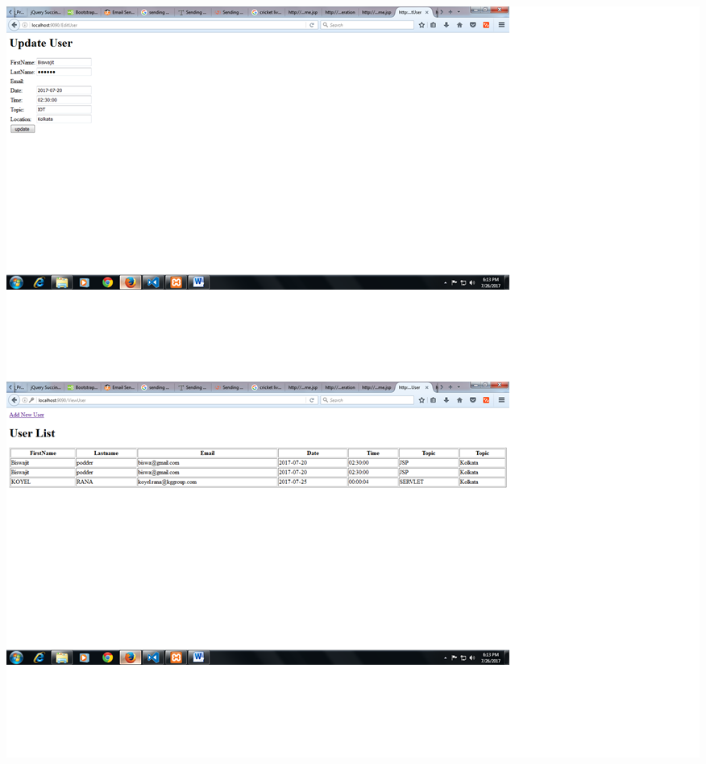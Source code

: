![UpdateDetailsForm](https://github.com/KoyelRana/tom/blob/master/src/main/webapp/images/UpadeDetailsForm.png)
![ViewUpdateList](https://github.com/KoyelRana/tom/blob/master/src/main/webapp/images/ViewUpdateList.png)